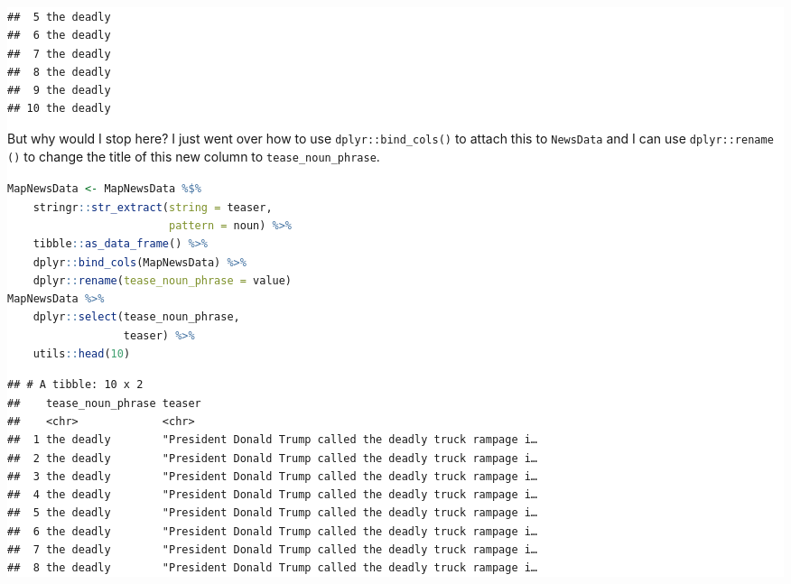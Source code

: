     ##  5 the deadly
    ##  6 the deadly
    ##  7 the deadly
    ##  8 the deadly
    ##  9 the deadly
    ## 10 the deadly

But why would I stop here? I just went over how to use
`dplyr::bind_cols()` to attach this to `NewsData` and I can use
`dplyr::rename()` to change the title of this new column to
`tease_noun_phrase`.

``` r
MapNewsData <- MapNewsData %$% 
    stringr::str_extract(string = teaser, 
                         pattern = noun) %>% 
    tibble::as_data_frame() %>% 
    dplyr::bind_cols(MapNewsData) %>% 
    dplyr::rename(tease_noun_phrase = value) 
MapNewsData %>% 
    dplyr::select(tease_noun_phrase, 
                  teaser) %>% 
    utils::head(10)
```

    ## # A tibble: 10 x 2
    ##    tease_noun_phrase teaser                                                    
    ##    <chr>             <chr>                                                     
    ##  1 the deadly        "President Donald Trump called the deadly truck rampage i…
    ##  2 the deadly        "President Donald Trump called the deadly truck rampage i…
    ##  3 the deadly        "President Donald Trump called the deadly truck rampage i…
    ##  4 the deadly        "President Donald Trump called the deadly truck rampage i…
    ##  5 the deadly        "President Donald Trump called the deadly truck rampage i…
    ##  6 the deadly        "President Donald Trump called the deadly truck rampage i…
    ##  7 the deadly        "President Donald Trump called the deadly truck rampage i…
    ##  8 the deadly        "President Donald Trump called the deadly truck rampage i…